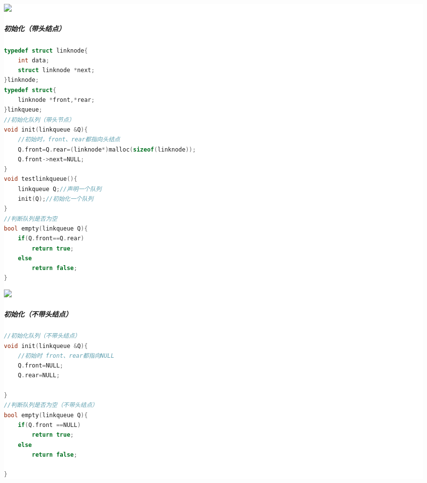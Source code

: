 ![](/img/105324.jpg)

##### 初始化（带头结点）

```c++
typedef struct linknode{
	int data;
	struct linknode *next;
}linknode;
typedef struct{
    linknode *front,*rear;
}linkqueue;
//初始化队列（带头节点）
void init(linkqueue &Q){
    //初始时，front、rear都指向头结点
    Q.front=Q.rear=(linknode*)malloc(sizeof(linknode));
    Q.front->next=NULL;
}
void testlinkqueue(){
    linkqueue Q;//声明一个队列
	init(Q);//初始化一个队列
}
//判断队列是否为空
bool empty(linkqueue Q){
    if(Q.front==Q.rear)
        return true;
    else 
        return false;
}
```

![](/img/105721.jpg)

##### 初始化（不带头结点）

```c++
//初始化队列（不带头结点）
void init(linkqueue &Q){
    //初始时 front、rear都指向NULL
    Q.front=NULL;
    Q.rear=NULL;
    
}
//判断队列是否为空（不带头结点）
bool empty(linkqueue Q){
    if(Q.front ==NULL)
        return true;
    else 
        return false;
    
}
```
